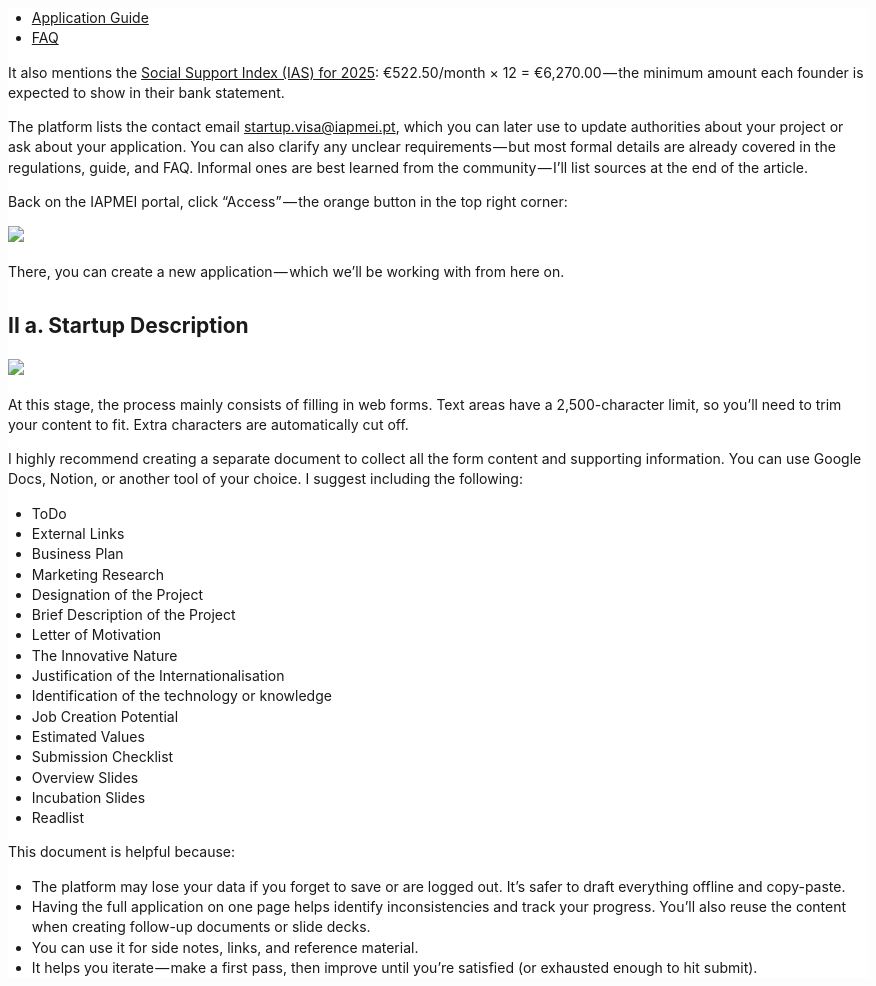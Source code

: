 - [Application Guide](https://www.iapmei.pt/getattachment/Paginas/StartUP-Visa-en/Guia-de-Candidatura_StartUp-Visa_VF_EN_Publicacao_revisao_02maio2022.pdf.aspx?lang=pt-PT)
- [FAQ](https://www.iapmei.pt/getattachment/Paginas/StartUP-Visa-en/StartUP-Visa-FAQs-EN_maio2022_V7_publicada.pdf.aspx?lang=pt-PT)

It also mentions the [Social Support Index (IAS) for 2025](https://diariodarepublica.pt/dr/legislacao-consolidada/lei/2006-105770345): €522.50/month × 12 = €6,270.00 — the minimum amount each founder is expected to show in their bank statement.

The platform lists the contact email [startup.visa@iapmei.pt](mailto:startup.visa@iapmei.pt), which you can later use to update authorities about your project or ask about your application. You can also clarify any unclear requirements — but most formal details are already covered in the regulations, guide, and FAQ. Informal ones are best learned from the community — I’ll list sources at the end of the article.

Back on the IAPMEI portal, click “Access” — the orange button in the top right corner:

![](https://cdn-images-1.medium.com/max/1600/1*lAzUzfW5YsWii2nx9ieSCw.png)

There, you can create a new application — which we’ll be working with from here on.

## II a. Startup Description

![](https://cdn-images-1.medium.com/max/1600/1*9aAjHEwujdql0cIJnzV89A.png)

At this stage, the process mainly consists of filling in web forms. Text areas have a 2,500-character limit, so you’ll need to trim your content to fit. Extra characters are automatically cut off.

I highly recommend creating a separate document to collect all the form content and supporting information. You can use Google Docs, Notion, or another tool of your choice. I suggest including the following:

- ToDo
- External Links
- Business Plan
- Marketing Research
- Designation of the Project
- Brief Description of the Project
- Letter of Motivation
- The Innovative Nature
- Justification of the Internationalisation
- Identification of the technology or knowledge
- Job Creation Potential
- Estimated Values
- Submission Checklist
- Overview Slides
- Incubation Slides
- Readlist

This document is helpful because:

- The platform may lose your data if you forget to save or are logged out. It’s safer to draft everything offline and copy-paste.
- Having the full application on one page helps identify inconsistencies and track your progress. You’ll also reuse the content when creating follow-up documents or slide decks.
- You can use it for side notes, links, and reference material.
- It helps you iterate — make a first pass, then improve until you’re satisfied (or exhausted enough to hit submit).
